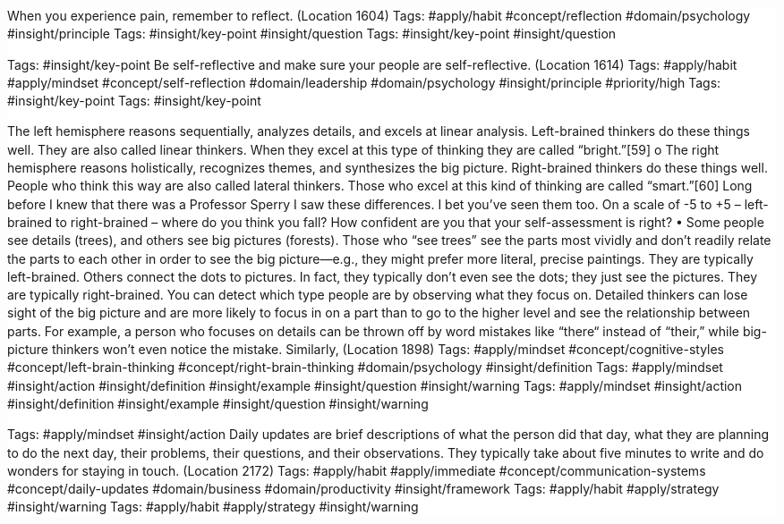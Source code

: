 When you experience pain, remember to reflect. (Location 1604)
Tags: #apply/habit #concept/reflection #domain/psychology #insight/principle
Tags: #insight/key-point #insight/question
Tags: #insight/key-point #insight/question
  
Tags: #insight/key-point
Be self-reflective and make sure your people are self-reflective. (Location 1614)
Tags: #apply/habit #apply/mindset #concept/self-reflection #domain/leadership #domain/psychology #insight/principle #priority/high
Tags: #insight/key-point
Tags: #insight/key-point
  
The left hemisphere reasons sequentially, analyzes details, and excels at linear analysis. Left-brained thinkers do these things well. They are also called linear thinkers. When they excel at this type of thinking they are called “bright.”[59] o The right hemisphere reasons holistically, recognizes themes, and synthesizes the big picture. Right-brained thinkers do these things well. People who think this way are also called lateral thinkers. Those who excel at this kind of thinking are called “smart.”[60] Long before I knew that there was a Professor Sperry I saw these differences. I bet you’ve seen them too. On a scale of -5 to +5 – left-brained to right-brained – where do you think you fall? How confident are you that your self-assessment is right? • Some people see details (trees), and others see big pictures (forests). Those who “see trees” see the parts most vividly and don’t readily relate the parts to each other in order to see the big picture—e.g., they might prefer more literal, precise paintings. They are typically left-brained. Others connect the dots to pictures. In fact, they typically don’t even see the dots; they just see the pictures. They are typically right-brained. You can detect which type people are by observing what they focus on. Detailed thinkers can lose sight of the big picture and are more likely to focus in on a part than to go to the higher level and see the relationship between parts. For example, a person who focuses on details can be thrown off by word mistakes like “there“ instead of “their,” while big-picture thinkers won’t even notice the mistake. Similarly, (Location 1898)
Tags: #apply/mindset #concept/cognitive-styles #concept/left-brain-thinking #concept/right-brain-thinking #domain/psychology #insight/definition
Tags: #apply/mindset #insight/action #insight/definition #insight/example #insight/question #insight/warning
Tags: #apply/mindset #insight/action #insight/definition #insight/example #insight/question #insight/warning
  
Tags: #apply/mindset #insight/action
Daily updates are brief descriptions of what the person did that day, what they are planning to do the next day, their problems, their questions, and their observations. They typically take about five minutes to write and do wonders for staying in touch. (Location 2172)
Tags: #apply/habit #apply/immediate #concept/communication-systems #concept/daily-updates #domain/business #domain/productivity #insight/framework
Tags: #apply/habit #apply/strategy #insight/warning
Tags: #apply/habit #apply/strategy #insight/warning